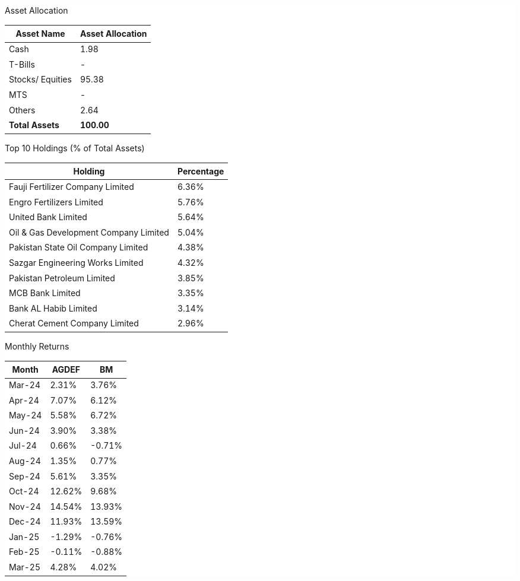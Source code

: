 Asset Allocation

| Asset Name       | Asset Allocation |
| ---------------- | ---------------- |
| Cash             | 1.98             |
| T-Bills          | -                |
| Stocks/ Equities | 95.38            |
| MTS              | -                |
| Others           | 2.64             |
| **Total Assets** | **100.00**       |

Top 10 Holdings (% of Total Assets)

| Holding                               | Percentage |
| ------------------------------------- | ---------- |
| Fauji Fertilizer Company Limited      | 6.36%      |
| Engro Fertilizers Limited             | 5.76%      |
| United Bank Limited                   | 5.64%      |
| Oil & Gas Development Company Limited | 5.04%      |
| Pakistan State Oil Company Limited    | 4.38%      |
| Sazgar Engineering Works Limited      | 4.32%      |
| Pakistan Petroleum Limited            | 3.85%      |
| MCB Bank Limited                      | 3.35%      |
| Bank AL Habib Limited                 | 3.14%      |
| Cherat Cement Company Limited         | 2.96%      |

Monthly Returns

| Month  | AGDEF  | BM     |
| ------ | ------ | ------ |
| Mar-24 | 2.31%  | 3.76%  |
| Apr-24 | 7.07%  | 6.12%  |
| May-24 | 5.58%  | 6.72%  |
| Jun-24 | 3.90%  | 3.38%  |
| Jul-24 | 0.66%  | -0.71% |
| Aug-24 | 1.35%  | 0.77%  |
| Sep-24 | 5.61%  | 3.35%  |
| Oct-24 | 12.62% | 9.68%  |
| Nov-24 | 14.54% | 13.93% |
| Dec-24 | 11.93% | 13.59% |
| Jan-25 | -1.29% | -0.76% |
| Feb-25 | -0.11% | -0.88% |
| Mar-25 | 4.28%  | 4.02%  |
